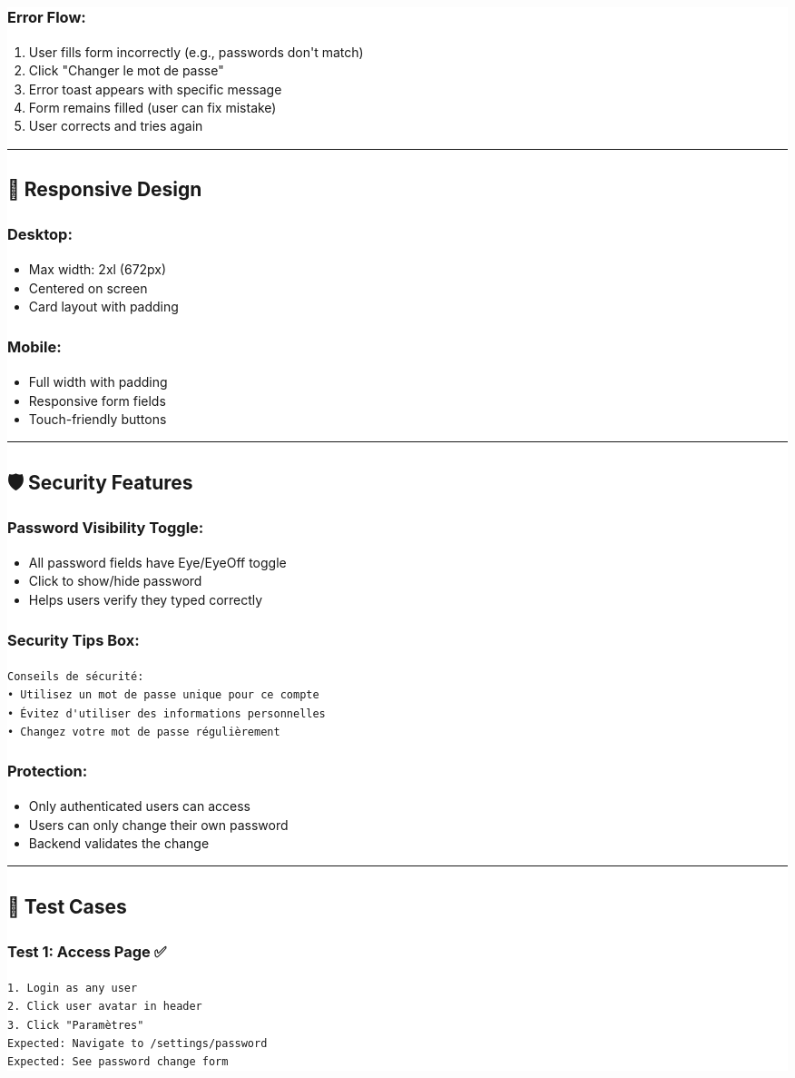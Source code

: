 ### Error Flow:
1. User fills form incorrectly (e.g., passwords don't match)
2. Click "Changer le mot de passe"
3. Error toast appears with specific message
4. Form remains filled (user can fix mistake)
5. User corrects and tries again

---

## 📱 Responsive Design

### Desktop:
- Max width: 2xl (672px)
- Centered on screen
- Card layout with padding

### Mobile:
- Full width with padding
- Responsive form fields
- Touch-friendly buttons

---

## 🛡️ Security Features

### Password Visibility Toggle:
- All password fields have Eye/EyeOff toggle
- Click to show/hide password
- Helps users verify they typed correctly

### Security Tips Box:
```
Conseils de sécurité:
• Utilisez un mot de passe unique pour ce compte
• Évitez d'utiliser des informations personnelles
• Changez votre mot de passe régulièrement
```

### Protection:
- Only authenticated users can access
- Users can only change their own password
- Backend validates the change

---

## 🧪 Test Cases

### Test 1: Access Page ✅
```
1. Login as any user
2. Click user avatar in header
3. Click "Paramètres"
Expected: Navigate to /settings/password
Expected: See password change form
```
